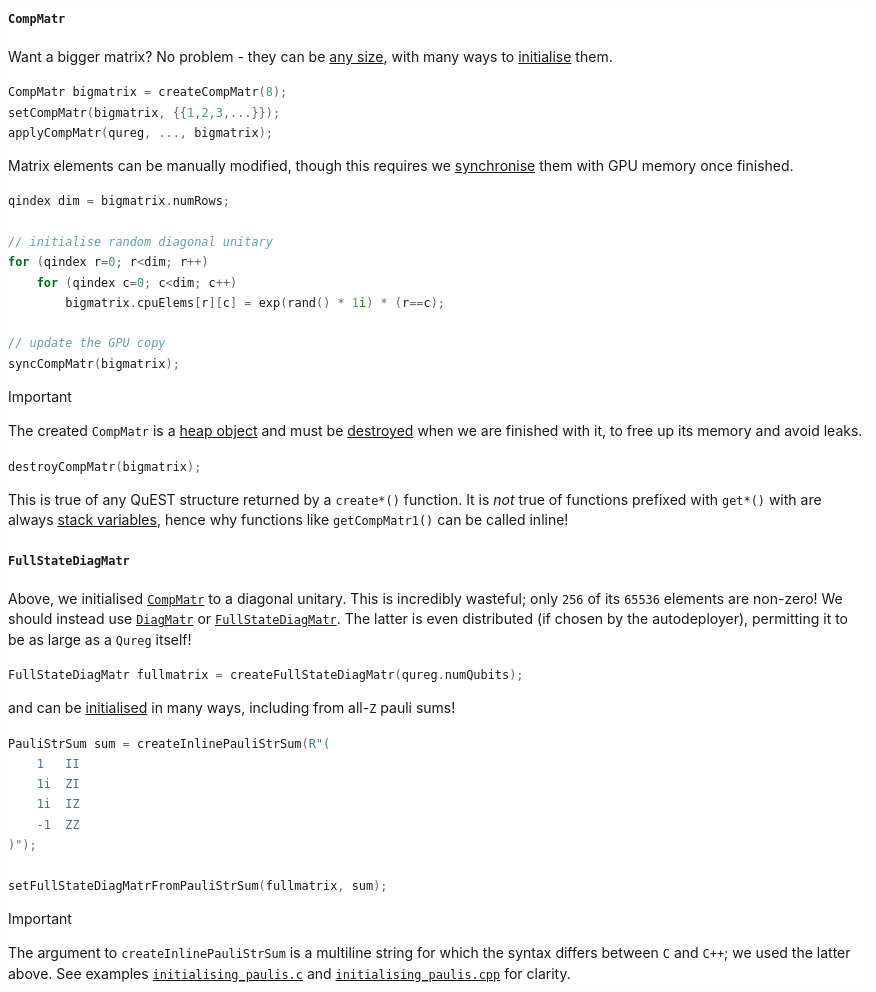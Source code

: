 


#### `CompMatr`

Want a bigger matrix? No problem - they can be [any size](https://quest-kit.github.io/QuEST/group__matrices__create.html#ga634309472d1edf400174680af0685b89), with many ways to [initialise](https://quest-kit.github.io/QuEST/group__matrices__setters.html) them.
```cpp
CompMatr bigmatrix = createCompMatr(8);
setCompMatr(bigmatrix, {{1,2,3,...}});
applyCompMatr(qureg, ..., bigmatrix);
```
Matrix elements can be manually modified, though this requires we [synchronise](https://quest-kit.github.io/QuEST/group__matrices__sync.html) them with GPU memory once finished.
```cpp
qindex dim = bigmatrix.numRows;

// initialise random diagonal unitary
for (qindex r=0; r<dim; r++)
    for (qindex c=0; c<dim; c++)
        bigmatrix.cpuElems[r][c] = exp(rand() * 1i) * (r==c);

// update the GPU copy 
syncCompMatr(bigmatrix);
```

> [!IMPORTANT]  
> The created `CompMatr` is a [heap object](https://craftofcoding.wordpress.com/2015/12/07/memory-in-c-the-stack-the-heap-and-static/) and must be [destroyed](https://quest-kit.github.io/QuEST/group__matrices__destroy.html) when we are finished with it, to free up its memory and avoid leaks.
> ```cpp
> destroyCompMatr(bigmatrix);
> ```
> This is true of any QuEST structure returned by a `create*()` function. It is _not_ true of functions prefixed with `get*()` with are always [stack variables](https://craftofcoding.wordpress.com/2015/12/07/memory-in-c-the-stack-the-heap-and-static/), hence why functions like `getCompMatr1()` can be called inline!




#### `FullStateDiagMatr`

Above, we initialised [`CompMatr`](https://quest-kit.github.io/QuEST/structCompMatr.html) to a diagonal unitary. This is incredibly wasteful; only `256` of its `65536` elements are non-zero! We should instead use [`DiagMatr`](https://quest-kit.github.io/QuEST/structDiagMatr.html) or [`FullStateDiagMatr`](https://quest-kit.github.io/QuEST/structFullStateDiagMatr.html). The latter is even distributed (if chosen by the autodeployer), permitting it to be as large as a `Qureg` itself!
```cpp
FullStateDiagMatr fullmatrix = createFullStateDiagMatr(qureg.numQubits);
```
and can be [initialised](https://quest-kit.github.io/QuEST/group__matrices__setters.html) in many ways, including from all-`Z` pauli sums!
```cpp
PauliStrSum sum = createInlinePauliStrSum(R"(
    1   II
    1i  ZI
    1i  IZ
    -1  ZZ
)");

setFullStateDiagMatrFromPauliStrSum(fullmatrix, sum);
```
> [!IMPORTANT]  
> The argument to `createInlinePauliStrSum` is a multiline string for which the syntax differs between `C` and `C++`; we used the latter above. See examples [`initialising_paulis.c`](/examples/isolated/initialising_paulis.c) and [`initialising_paulis.cpp`](/examples/isolated/initialising_paulis.cpp) for clarity.